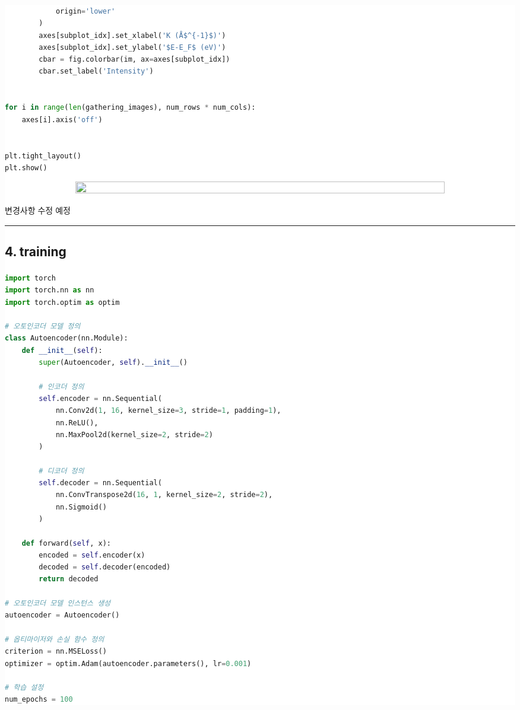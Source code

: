 ```python
            origin='lower'
        )
        axes[subplot_idx].set_xlabel('K (Å$^{-1}$)')
        axes[subplot_idx].set_ylabel('$E-E_F$ (eV)')
        cbar = fig.colorbar(im, ax=axes[subplot_idx])
        cbar.set_label('Intensity')


for i in range(len(gathering_images), num_rows * num_cols):
    axes[i].axis('off')


plt.tight_layout()
plt.show()

```


<p align="center"><img src="https://github.com/BaxDailyGit/BaxDailyGit.github.io/assets/99312529/1787a8b1-bab5-4691-adbe-831f697c6992" width="85%" height="85%"></p>

<p> 변경사항 수정 예정
  </p>
  
----------

## 4. training

```python
import torch
import torch.nn as nn
import torch.optim as optim

# 오토인코더 모델 정의
class Autoencoder(nn.Module):
    def __init__(self):
        super(Autoencoder, self).__init__()

        # 인코더 정의
        self.encoder = nn.Sequential(
            nn.Conv2d(1, 16, kernel_size=3, stride=1, padding=1),
            nn.ReLU(),
            nn.MaxPool2d(kernel_size=2, stride=2)
        )

        # 디코더 정의
        self.decoder = nn.Sequential(
            nn.ConvTranspose2d(16, 1, kernel_size=2, stride=2),
            nn.Sigmoid()
        )

    def forward(self, x):
        encoded = self.encoder(x)
        decoded = self.decoder(encoded)
        return decoded

# 오토인코더 모델 인스턴스 생성
autoencoder = Autoencoder()

# 옵티마이저와 손실 함수 정의
criterion = nn.MSELoss()
optimizer = optim.Adam(autoencoder.parameters(), lr=0.001)

# 학습 설정
num_epochs = 100
```